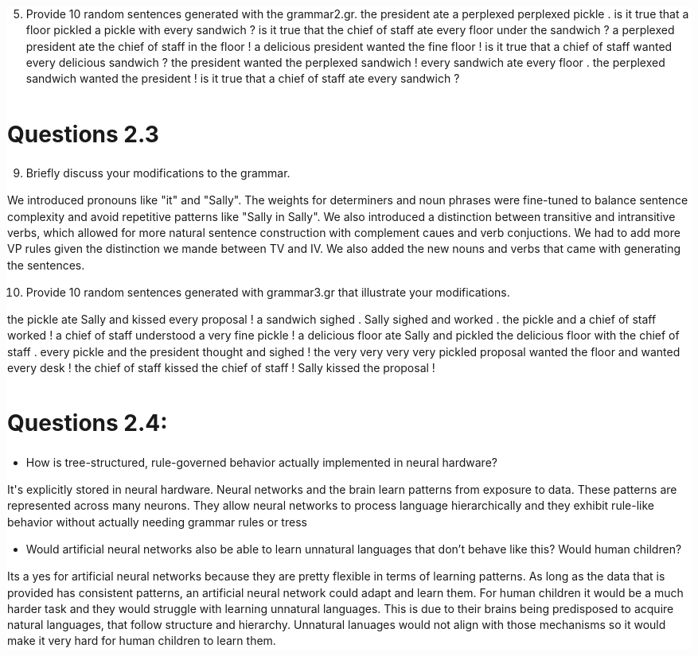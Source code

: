5. Provide 10 random sentences generated with the grammar2.gr.
the president ate a perplexed perplexed pickle .
is it true that a floor pickled a pickle with every sandwich ?
is it true that the chief of staff ate every floor under the sandwich ?
a perplexed president ate the chief of staff in the floor !
a delicious president wanted the fine floor !
is it true that a chief of staff wanted every delicious sandwich ?
the president wanted the perplexed sandwich !
every sandwich ate every floor .
the perplexed sandwich wanted the president !
is it true that a chief of staff ate every sandwich ?

# Questions 2.3
9. Briefly discuss your modifications to the grammar.

We introduced pronouns like "it" and "Sally". The weights for determiners and noun phrases were fine-tuned to 
balance sentence complexity and avoid repetitive patterns like "Sally in Sally". We also introduced
a distinction between transitive and intransitive verbs, which allowed for more natural sentence construction
with complement caues and verb conjuctions. We had to add more VP rules given the distinction 
we mande between TV and IV. We also added the new nouns and verbs that came with generating the sentences.

10. Provide 10 random sentences generated with grammar3.gr that illustrate your modifications.

the pickle ate Sally and kissed every proposal !
a sandwich sighed .
Sally sighed and worked .
the pickle and a chief of staff worked !
a chief of staff understood a very fine pickle !
a delicious floor ate Sally and pickled the delicious floor with the chief of staff .
every pickle and the president thought and sighed !
the very very very very pickled proposal wanted the floor and wanted every desk !
the chief of staff kissed the chief of staff !
Sally kissed the proposal !

# Questions 2.4:
- How is tree-structured, rule-governed behavior actually implemented in neural hardware?

It's explicitly stored in neural hardware. Neural networks and the brain learn patterns from exposure to data. 
These patterns are represented across many neurons. They allow neural networks to process 
language hierarchically and they exhibit rule-like behavior without actually needing grammar rules 
or tress

- Would artificial neural networks also be able to learn unnatural languages that don’t behave like this?
Would human children?

Its a yes for artificial neural networks because they are pretty flexible in terms of learning patterns.
As long as the data that is provided has consistent patterns, an artificial neural network could adapt and learn them.
For human children it would be a much harder task and they would struggle with learning unnatural languages. 
This is due to their brains being predisposed to acquire natural languages, that follow structure and hierarchy. 
Unnatural lanuages would not align with those mechanisms so it would make it very hard for human children to learn them.
